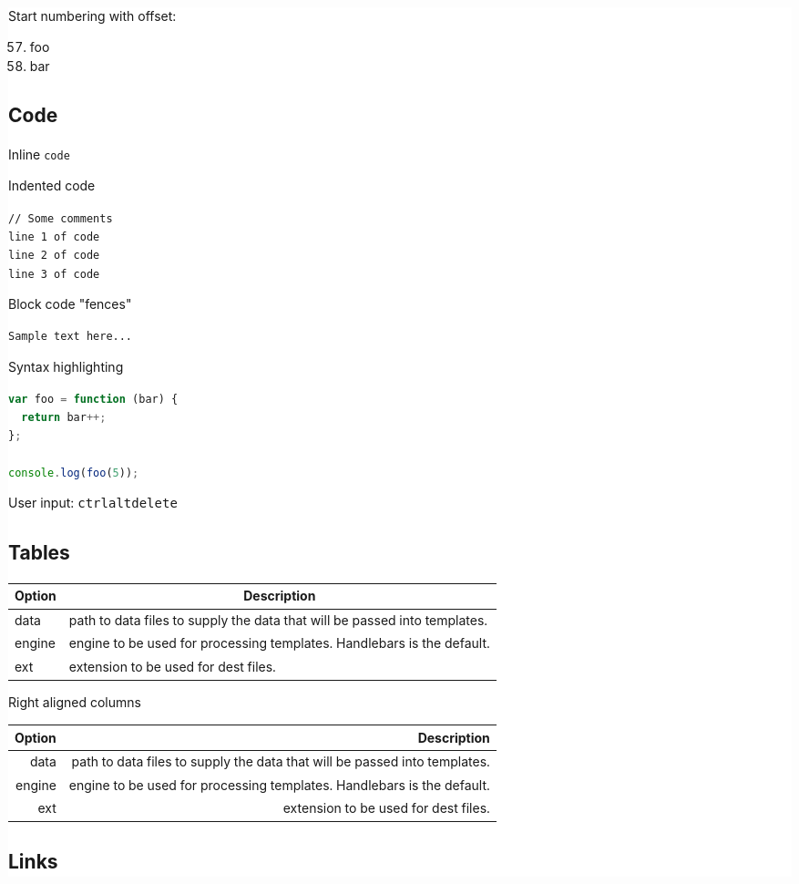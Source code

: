 Start numbering with offset:

57. foo
1. bar


## Code

Inline `code`

Indented code

    // Some comments
    line 1 of code
    line 2 of code
    line 3 of code


Block code "fences"

```
Sample text here...
```

Syntax highlighting

``` js
var foo = function (bar) {
  return bar++;
};

console.log(foo(5));
```

User input: <kbd>ctrl</kbd><kbd>alt</kbd><kbd>delete</kbd>

## Tables

| Option | Description |
| ------ | ----------- |
| data   | path to data files to supply the data that will be passed into templates. |
| engine | engine to be used for processing templates. Handlebars is the default. |
| ext    | extension to be used for dest files. |

Right aligned columns

| Option | Description |
| ------:| -----------:|
| data   | path to data files to supply the data that will be passed into templates. |
| engine | engine to be used for processing templates. Handlebars is the default. |
| ext    | extension to be used for dest files. |


## Links
